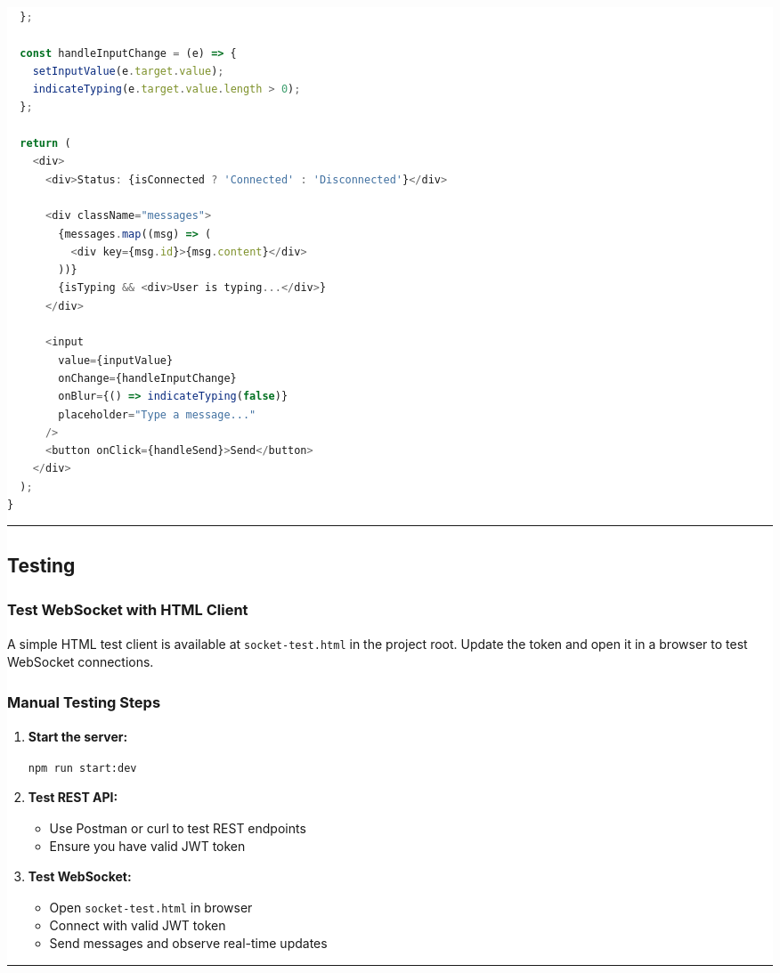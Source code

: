 ```typescript
  };

  const handleInputChange = (e) => {
    setInputValue(e.target.value);
    indicateTyping(e.target.value.length > 0);
  };

  return (
    <div>
      <div>Status: {isConnected ? 'Connected' : 'Disconnected'}</div>
      
      <div className="messages">
        {messages.map((msg) => (
          <div key={msg.id}>{msg.content}</div>
        ))}
        {isTyping && <div>User is typing...</div>}
      </div>

      <input 
        value={inputValue}
        onChange={handleInputChange}
        onBlur={() => indicateTyping(false)}
        placeholder="Type a message..."
      />
      <button onClick={handleSend}>Send</button>
    </div>
  );
}
```

---

## Testing

### Test WebSocket with HTML Client

A simple HTML test client is available at `socket-test.html` in the project root. Update the token and open it in a browser to test WebSocket connections.

### Manual Testing Steps

1. **Start the server:**
   ```bash
   npm run start:dev
   ```

2. **Test REST API:**
   - Use Postman or curl to test REST endpoints
   - Ensure you have valid JWT token

3. **Test WebSocket:**
   - Open `socket-test.html` in browser
   - Connect with valid JWT token
   - Send messages and observe real-time updates

---